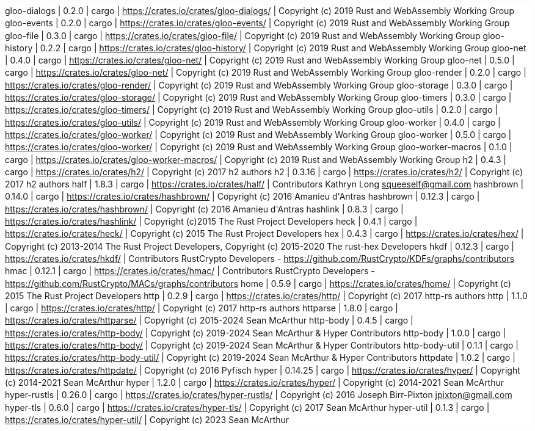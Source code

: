 gloo-dialogs | 0.2.0 | cargo | https://crates.io/crates/gloo-dialogs/ | Copyright (c) 2019 Rust and WebAssembly Working Group
gloo-events | 0.2.0 | cargo | https://crates.io/crates/gloo-events/ | Copyright (c) 2019 Rust and WebAssembly Working Group
gloo-file | 0.3.0 | cargo | https://crates.io/crates/gloo-file/ | Copyright (c) 2019 Rust and WebAssembly Working Group
gloo-history | 0.2.2 | cargo | https://crates.io/crates/gloo-history/ | Copyright (c) 2019 Rust and WebAssembly Working Group
gloo-net | 0.4.0 | cargo | https://crates.io/crates/gloo-net/ | Copyright (c) 2019 Rust and WebAssembly Working Group
gloo-net | 0.5.0 | cargo | https://crates.io/crates/gloo-net/ | Copyright (c) 2019 Rust and WebAssembly Working Group
gloo-render | 0.2.0 | cargo | https://crates.io/crates/gloo-render/ | Copyright (c) 2019 Rust and WebAssembly Working Group
gloo-storage | 0.3.0 | cargo | https://crates.io/crates/gloo-storage/ | Copyright (c) 2019 Rust and WebAssembly Working Group
gloo-timers | 0.3.0 | cargo | https://crates.io/crates/gloo-timers/ | Copyright (c) 2019 Rust and WebAssembly Working Group
gloo-utils | 0.2.0 | cargo | https://crates.io/crates/gloo-utils/ | Copyright (c) 2019 Rust and WebAssembly Working Group
gloo-worker | 0.4.0 | cargo | https://crates.io/crates/gloo-worker/ | Copyright (c) 2019 Rust and WebAssembly Working Group
gloo-worker | 0.5.0 | cargo | https://crates.io/crates/gloo-worker/ | Copyright (c) 2019 Rust and WebAssembly Working Group
gloo-worker-macros | 0.1.0 | cargo | https://crates.io/crates/gloo-worker-macros/ | Copyright (c) 2019 Rust and WebAssembly Working Group
h2 | 0.4.3 | cargo | https://crates.io/crates/h2/ | Copyright (c) 2017 h2 authors
h2 | 0.3.16 | cargo | https://crates.io/crates/h2/ | Copyright (c) 2017 h2 authors
half | 1.8.3 | cargo | https://crates.io/crates/half/ | Contributors Kathryn Long <squeeself@gmail.com>
hashbrown | 0.14.0 | cargo | https://crates.io/crates/hashbrown/ | Copyright (c) 2016 Amanieu d'Antras
hashbrown | 0.12.3 | cargo | https://crates.io/crates/hashbrown/ | Copyright (c) 2016 Amanieu d'Antras
hashlink | 0.8.3 | cargo | https://crates.io/crates/hashlink/ | Copyright (c)2015 The Rust Project Developers
heck | 0.4.1 | cargo | https://crates.io/crates/heck/ | Copyright (c) 2015 The Rust Project Developers
hex | 0.4.3 | cargo | https://crates.io/crates/hex/ | Copyright (c) 2013-2014 The Rust Project Developers, Copyright (c) 2015-2020 The rust-hex Developers
hkdf | 0.12.3 | cargo | https://crates.io/crates/hkdf/ | Contributors RustCrypto Developers - https://github.com/RustCrypto/KDFs/graphs/contributors
hmac | 0.12.1 | cargo | https://crates.io/crates/hmac/ | Contributors RustCrypto Developers - https://github.com/RustCrypto/MACs/graphs/contributors
home | 0.5.9 | cargo | https://crates.io/crates/home/ | Copyright (c) 2015 The Rust Project Developers
http | 0.2.9 | cargo | https://crates.io/crates/http/ | Copyright (c) 2017 http-rs authors
http | 1.1.0 | cargo | https://crates.io/crates/http/ | Copyright (c) 2017 http-rs authors
httparse | 1.8.0 | cargo | https://crates.io/crates/httparse/ | Copyright (c) 2015-2024 Sean McArthur
http-body | 0.4.5 | cargo | https://crates.io/crates/http-body/ | Copyright (c) 2019-2024 Sean McArthur & Hyper Contributors
http-body | 1.0.0 | cargo | https://crates.io/crates/http-body/ | Copyright (c) 2019-2024 Sean McArthur & Hyper Contributors
http-body-util | 0.1.1 | cargo | https://crates.io/crates/http-body-util/ | Copyright (c) 2019-2024 Sean McArthur & Hyper Contributors
httpdate | 1.0.2 | cargo | https://crates.io/crates/httpdate/ | Copyright (c) 2016 Pyfisch
hyper | 0.14.25 | cargo | https://crates.io/crates/hyper/ | Copyright (c) 2014-2021 Sean McArthur
hyper | 1.2.0 | cargo | https://crates.io/crates/hyper/ | Copyright (c) 2014-2021 Sean McArthur
hyper-rustls | 0.26.0 | cargo | https://crates.io/crates/hyper-rustls/ | Copyright (c) 2016 Joseph Birr-Pixton <jpixton@gmail.com>
hyper-tls | 0.6.0 | cargo | https://crates.io/crates/hyper-tls/ | Copyright (c) 2017 Sean McArthur
hyper-util | 0.1.3 | cargo | https://crates.io/crates/hyper-util/ | Copyright (c) 2023 Sean McArthur